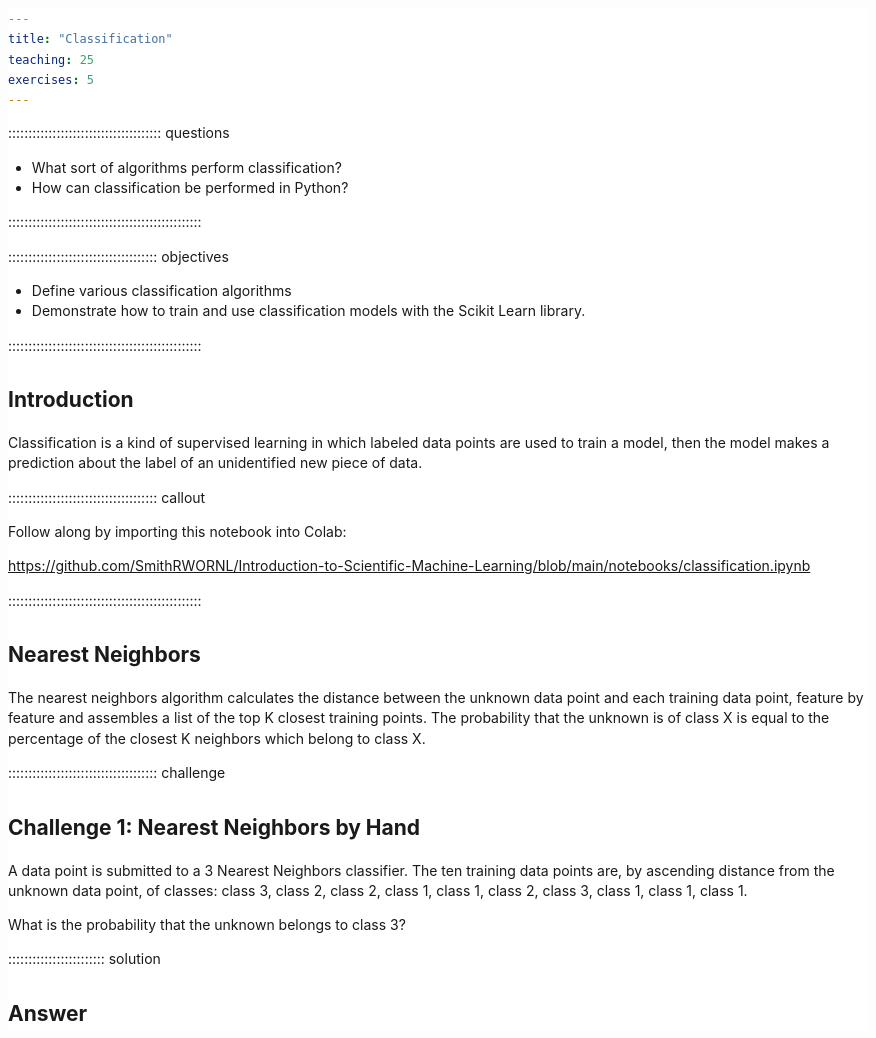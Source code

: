 ```yaml
---
title: "Classification"
teaching: 25
exercises: 5
---
```


:::::::::::::::::::::::::::::::::::::: questions 

- What sort of algorithms perform classification?
- How can classification be performed in Python?

::::::::::::::::::::::::::::::::::::::::::::::::

::::::::::::::::::::::::::::::::::::: objectives

- Define various classification algorithms
- Demonstrate how to train and use classification models with the Scikit Learn library.

::::::::::::::::::::::::::::::::::::::::::::::::

## Introduction

Classification is a kind of supervised learning in which labeled data points are used to train a model, then the model makes a prediction about the label of an unidentified new piece of data. 

::::::::::::::::::::::::::::::::::::: callout

Follow along by importing this notebook into Colab:

https://github.com/SmithRWORNL/Introduction-to-Scientific-Machine-Learning/blob/main/notebooks/classification.ipynb

::::::::::::::::::::::::::::::::::::::::::::::::

## Nearest Neighbors

The nearest neighbors algorithm calculates the distance between the unknown data point and each training data point, feature by feature and assembles a list of the top K closest training points. The probability that the unknown is of class X is equal to the percentage of the closest K neighbors which belong to class X.

::::::::::::::::::::::::::::::::::::: challenge 

## Challenge 1: Nearest Neighbors by Hand

A data point is submitted to a 3 Nearest Neighbors classifier. The ten training data points are, by ascending distance from the unknown data point, of classes: class 3, class 2, class 2, class 1, class 1, class 2, class 3, class 1, class 1, class 1.

What is the probability that the unknown belongs to class 3? 


:::::::::::::::::::::::: solution 

## Answer
 